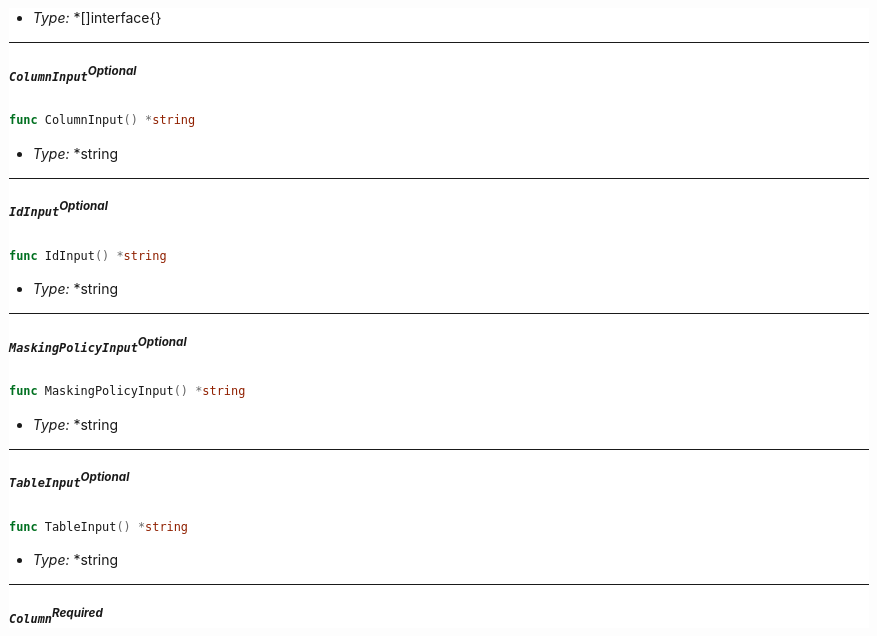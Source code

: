- *Type:* *[]interface{}

---

##### `ColumnInput`<sup>Optional</sup> <a name="ColumnInput" id="@cdktf/provider-snowflake.tableColumnMaskingPolicyApplication.TableColumnMaskingPolicyApplication.property.columnInput"></a>

```go
func ColumnInput() *string
```

- *Type:* *string

---

##### `IdInput`<sup>Optional</sup> <a name="IdInput" id="@cdktf/provider-snowflake.tableColumnMaskingPolicyApplication.TableColumnMaskingPolicyApplication.property.idInput"></a>

```go
func IdInput() *string
```

- *Type:* *string

---

##### `MaskingPolicyInput`<sup>Optional</sup> <a name="MaskingPolicyInput" id="@cdktf/provider-snowflake.tableColumnMaskingPolicyApplication.TableColumnMaskingPolicyApplication.property.maskingPolicyInput"></a>

```go
func MaskingPolicyInput() *string
```

- *Type:* *string

---

##### `TableInput`<sup>Optional</sup> <a name="TableInput" id="@cdktf/provider-snowflake.tableColumnMaskingPolicyApplication.TableColumnMaskingPolicyApplication.property.tableInput"></a>

```go
func TableInput() *string
```

- *Type:* *string

---

##### `Column`<sup>Required</sup> <a name="Column" id="@cdktf/provider-snowflake.tableColumnMaskingPolicyApplication.TableColumnMaskingPolicyApplication.property.column"></a>
